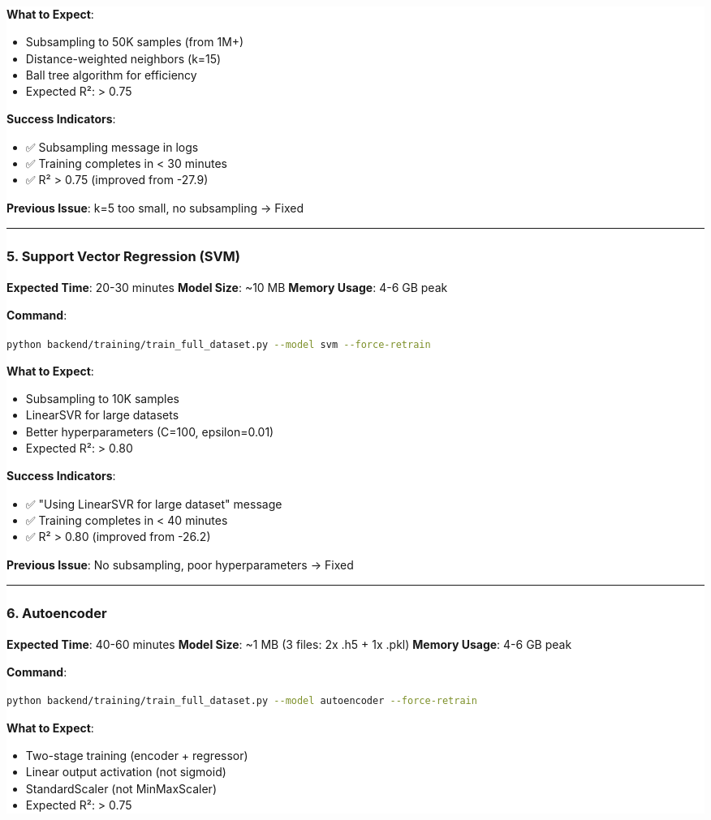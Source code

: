 **What to Expect**:
- Subsampling to 50K samples (from 1M+)
- Distance-weighted neighbors (k=15)
- Ball tree algorithm for efficiency
- Expected R²: > 0.75

**Success Indicators**:
- ✅ Subsampling message in logs
- ✅ Training completes in < 30 minutes
- ✅ R² > 0.75 (improved from -27.9)

**Previous Issue**: k=5 too small, no subsampling → Fixed

---

### 5. Support Vector Regression (SVM)

**Expected Time**: 20-30 minutes
**Model Size**: ~10 MB
**Memory Usage**: 4-6 GB peak

**Command**:
```bash
python backend/training/train_full_dataset.py --model svm --force-retrain
```

**What to Expect**:
- Subsampling to 10K samples
- LinearSVR for large datasets
- Better hyperparameters (C=100, epsilon=0.01)
- Expected R²: > 0.80

**Success Indicators**:
- ✅ "Using LinearSVR for large dataset" message
- ✅ Training completes in < 40 minutes
- ✅ R² > 0.80 (improved from -26.2)

**Previous Issue**: No subsampling, poor hyperparameters → Fixed

---

### 6. Autoencoder

**Expected Time**: 40-60 minutes
**Model Size**: ~1 MB (3 files: 2x .h5 + 1x .pkl)
**Memory Usage**: 4-6 GB peak

**Command**:
```bash
python backend/training/train_full_dataset.py --model autoencoder --force-retrain
```

**What to Expect**:
- Two-stage training (encoder + regressor)
- Linear output activation (not sigmoid)
- StandardScaler (not MinMaxScaler)
- Expected R²: > 0.75
